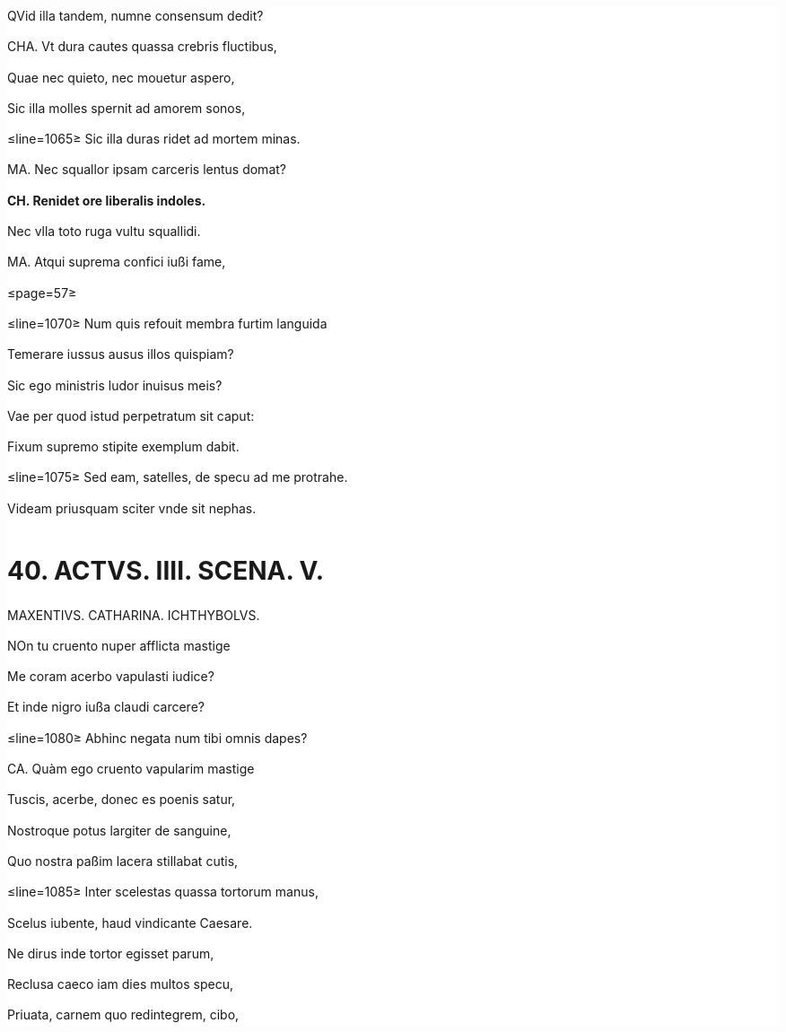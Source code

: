 QVid illa tandem, numne consensum dedit?

CHA. Vt dura cautes quassa crebris fluctibus,

Quae nec quieto, nec mouetur aspero,

Sic illa molles spernit ad amorem sonos,

≤line=1065≥ Sic illa duras ridet ad mortem minas.

MA. Nec squallor ipsam carceris lentus domat?

**CH. Renidet ore liberalis indoles.**

Nec vlla toto ruga vultu squallidi.

MA. Atqui suprema confici iußi fame,

≤page=57≥

≤line=1070≥ Num quis refouit membra furtim languida

Temerare iussus ausus illos quispiam?

Sic ego ministris ludor inuisus meis?

Vae per quod istud perpetratum sit caput:

Fixum supremo stipite exemplum dabit.

≤line=1075≥ Sed eam, satelles, de specu ad me protrahe.

Videam priusquam sciter vnde sit nephas.

# 40. ACTVS. IIII. SCENA. V.

MAXENTIVS. CATHARINA. ICHTHYBOLVS.

NOn tu cruento nuper afflicta mastige

Me coram acerbo vapulasti iudice?

Et inde nigro iußa claudi carcere?

≤line=1080≥ Abhinc negata num tibi omnis dapes?

CA. Quàm ego cruento vapularim mastige

Tuscis, acerbe, donec es poenis satur,

Nostroque potus largiter de sanguine,

Quo nostra paßim lacera stillabat cutis,

≤line=1085≥ Inter scelestas quassa tortorum manus,

Scelus iubente, haud vindicante Caesare.

Ne dirus inde tortor egisset parum,

Reclusa caeco iam dies multos specu,

Priuata, carnem quo redintegrem, cibo,
